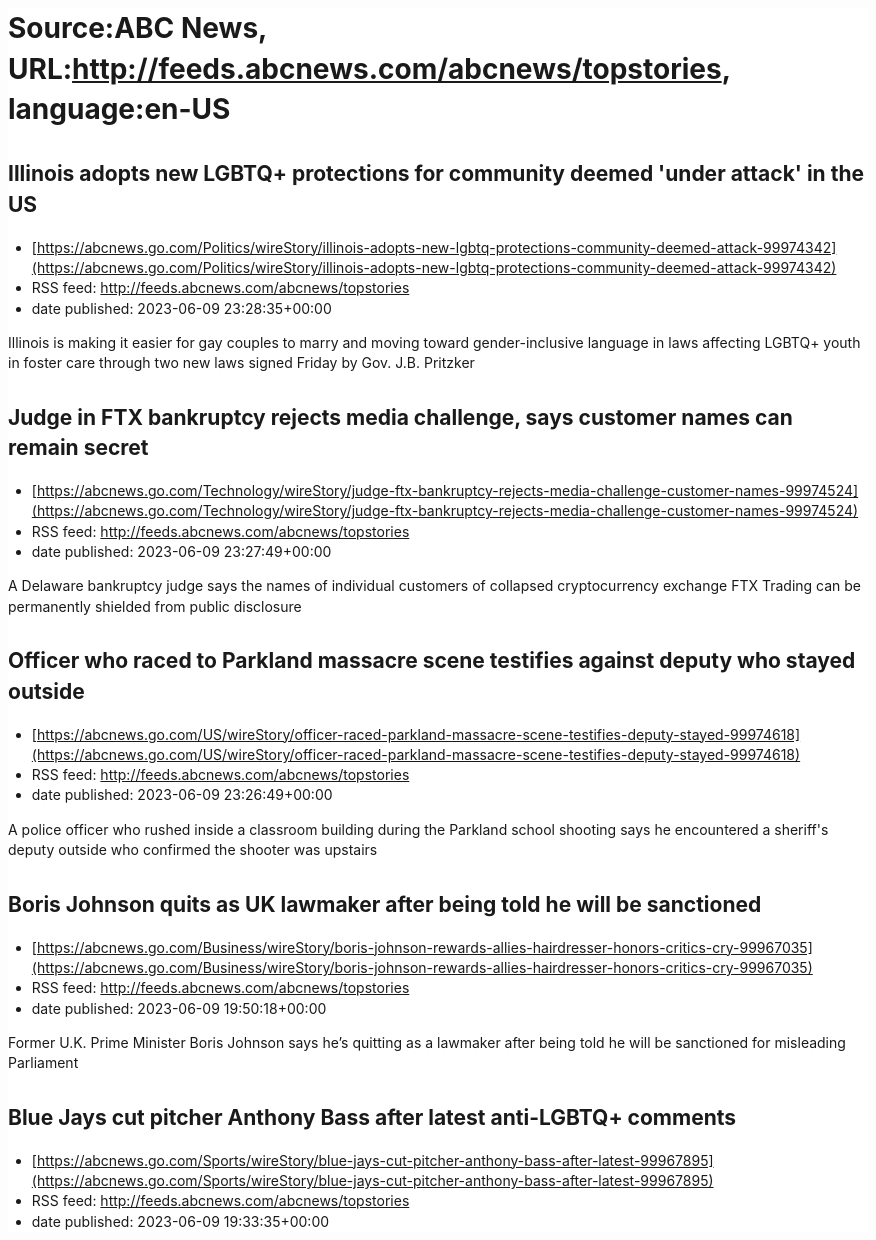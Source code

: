 # Source:ABC News, URL:http://feeds.abcnews.com/abcnews/topstories, language:en-US

## Illinois adopts new LGBTQ+ protections for community deemed 'under attack' in the US
 - [https://abcnews.go.com/Politics/wireStory/illinois-adopts-new-lgbtq-protections-community-deemed-attack-99974342](https://abcnews.go.com/Politics/wireStory/illinois-adopts-new-lgbtq-protections-community-deemed-attack-99974342)
 - RSS feed: http://feeds.abcnews.com/abcnews/topstories
 - date published: 2023-06-09 23:28:35+00:00

Illinois is making it easier for gay couples to marry and moving toward gender-inclusive language in laws affecting LGBTQ+ youth in foster care through two new laws signed Friday by Gov. J.B. Pritzker

## Judge in FTX bankruptcy rejects media challenge, says customer names can remain secret
 - [https://abcnews.go.com/Technology/wireStory/judge-ftx-bankruptcy-rejects-media-challenge-customer-names-99974524](https://abcnews.go.com/Technology/wireStory/judge-ftx-bankruptcy-rejects-media-challenge-customer-names-99974524)
 - RSS feed: http://feeds.abcnews.com/abcnews/topstories
 - date published: 2023-06-09 23:27:49+00:00

A Delaware bankruptcy judge says the names of individual customers of collapsed cryptocurrency exchange FTX Trading can be permanently shielded from public disclosure

## Officer who raced to Parkland massacre scene testifies against deputy who stayed outside
 - [https://abcnews.go.com/US/wireStory/officer-raced-parkland-massacre-scene-testifies-deputy-stayed-99974618](https://abcnews.go.com/US/wireStory/officer-raced-parkland-massacre-scene-testifies-deputy-stayed-99974618)
 - RSS feed: http://feeds.abcnews.com/abcnews/topstories
 - date published: 2023-06-09 23:26:49+00:00

A police officer who rushed inside a classroom building during the Parkland school shooting says he encountered a sheriff's deputy outside who confirmed the shooter was upstairs

## Boris Johnson quits as UK lawmaker after being told he will be sanctioned
 - [https://abcnews.go.com/Business/wireStory/boris-johnson-rewards-allies-hairdresser-honors-critics-cry-99967035](https://abcnews.go.com/Business/wireStory/boris-johnson-rewards-allies-hairdresser-honors-critics-cry-99967035)
 - RSS feed: http://feeds.abcnews.com/abcnews/topstories
 - date published: 2023-06-09 19:50:18+00:00

Former U.K. Prime Minister Boris Johnson says he&rsquo;s quitting as a lawmaker after being told he will be sanctioned for misleading Parliament

## Blue Jays cut pitcher Anthony Bass after latest anti-LGBTQ+ comments
 - [https://abcnews.go.com/Sports/wireStory/blue-jays-cut-pitcher-anthony-bass-after-latest-99967895](https://abcnews.go.com/Sports/wireStory/blue-jays-cut-pitcher-anthony-bass-after-latest-99967895)
 - RSS feed: http://feeds.abcnews.com/abcnews/topstories
 - date published: 2023-06-09 19:33:35+00:00
